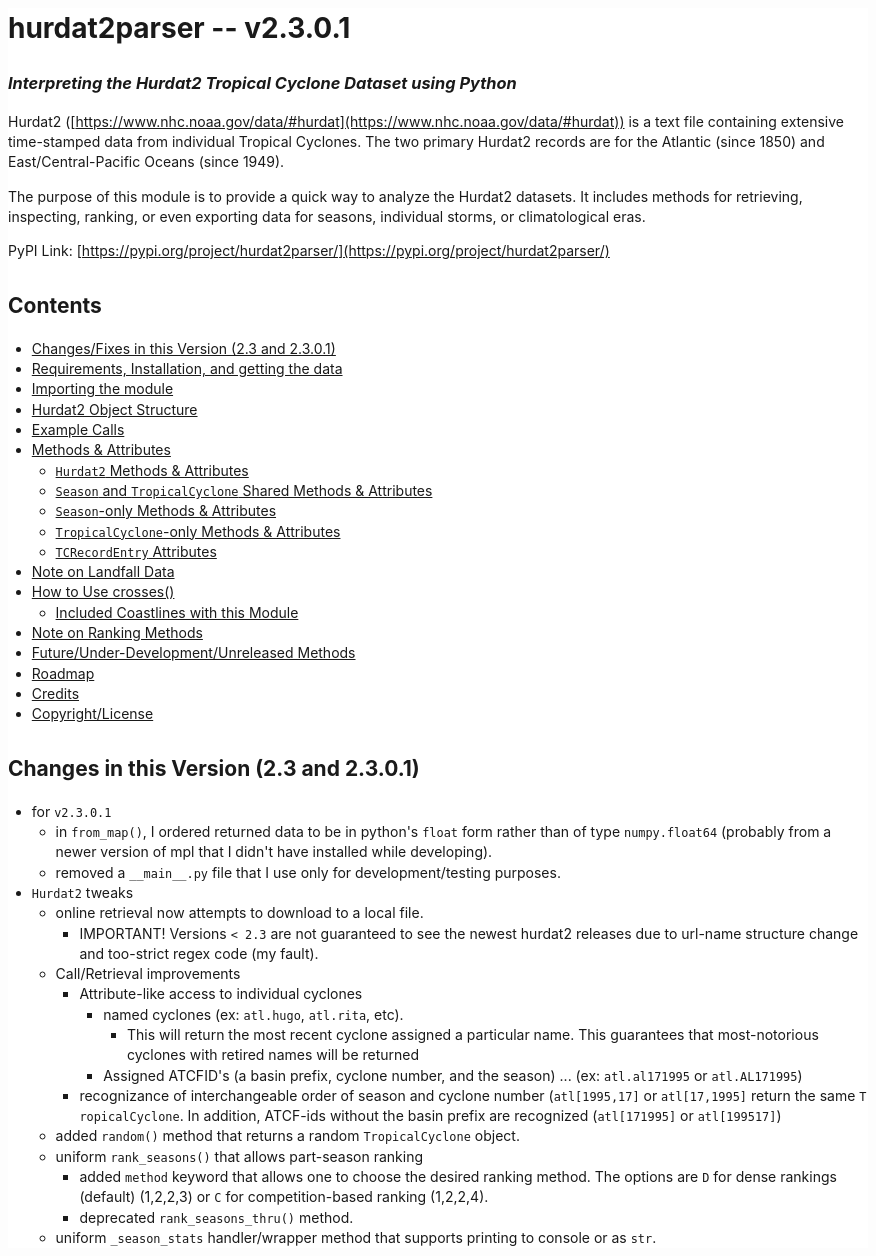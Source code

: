 # hurdat2parser -- v2.3.0.1

### *Interpreting the Hurdat2 Tropical Cyclone Dataset using Python*

Hurdat2 ([https://www.nhc.noaa.gov/data/#hurdat](https://www.nhc.noaa.gov/data/#hurdat)) is a text file containing extensive time-stamped data from individual Tropical Cyclones. The two primary Hurdat2 records are for the Atlantic (since 1850) and East/Central-Pacific Oceans (since 1949).

The purpose of this module is to provide a quick way to analyze the Hurdat2 datasets. It includes methods for retrieving, inspecting, ranking, or even exporting data for seasons, individual storms, or climatological eras.

PyPI Link: [https://pypi.org/project/hurdat2parser/](https://pypi.org/project/hurdat2parser/)

## Contents
* [Changes/Fixes in this Version (2.3 and 2.3.0.1)](#changes-in-this-version-23-and-2301)
* [Requirements, Installation, and getting the data](#installation)
* [Importing the module](#importing-the-module)
* [Hurdat2 Object Structure](#hurdat2-object-structure)
* [Example Calls](#example-calls)
* [Methods &amp; Attributes](#methods-and-attributes)
  * [`Hurdat2` Methods &amp; Attributes](#hurdat2-methods-and-attributes)
  * [`Season` and `TropicalCyclone` Shared Methods &amp; Attributes](#shared-methods-and-attributes-for-season-and-tropicalcyclone)
  * [`Season`-only Methods &amp; Attributes](#season-only-methods-and-attributes)
  * [`TropicalCyclone`-only Methods &amp; Attributes](#tropicalcyclone-only-methods-and-attributes)
  * [`TCRecordEntry` Attributes](#tcrecordentry-attributes)
* [Note on Landfall Data](#landfall-data)
* [How to Use crosses()](#how-to-use-crosses)
  * [Included Coastlines with this Module](#included-coastlines-with-this-module)
* [Note on Ranking Methods](#note-on-ranking-methods)
* [Future/Under-Development/Unreleased Methods](#access-to-future-methods)
* [Roadmap](#roadmap)
* [Credits](#credits)
* [Copyright/License](#copyright)

## Changes in this Version (2.3 and 2.3.0.1)
- for `v2.3.0.1`
  - in `from_map()`, I ordered returned data to be in python's `float` form rather than of type `numpy.float64` (probably from a newer version of mpl that I didn't have installed while developing).
  - removed a `__main__.py` file that I use only for development/testing purposes.
- `Hurdat2` tweaks
  - online retrieval now attempts to download to a local file.
    - IMPORTANT! Versions `< 2.3` are not guaranteed to see the newest hurdat2 releases due to url-name structure change and too-strict regex code (my fault).
  - Call/Retrieval improvements
    - Attribute-like access to individual cyclones
	  - named cyclones (ex: `atl.hugo`, `atl.rita`, etc).
	    - This will return the most recent cyclone assigned a particular name. This guarantees that most-notorious cyclones with retired names will be returned
	  - Assigned ATCFID's (a basin prefix, cyclone number, and the season) ... (ex: `atl.al171995` or `atl.AL171995`)
	- recognizance of interchangeable order of season and cyclone number (`atl[1995,17]` or `atl[17,1995]` return the same `TropicalCyclone`. In addition, ATCF-ids without the basin prefix are recognized (`atl[171995]` or `atl[199517]`)
  - added `random()` method that returns a random `TropicalCyclone` object.
  - uniform `rank_seasons()` that allows part-season ranking
    - added `method` keyword that allows one to choose the desired ranking method. The options are `D` for dense rankings (default) (1,2,2,3) or `C` for competition-based ranking (1,2,2,4).
	- deprecated `rank_seasons_thru()` method.
  - uniform `_season_stats` handler/wrapper method that supports printing to console or as `str`.